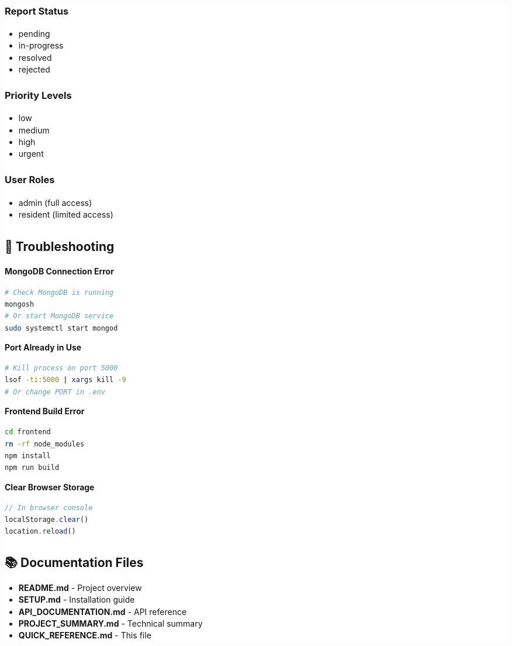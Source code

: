 ### Report Status
- pending
- in-progress
- resolved
- rejected

### Priority Levels
- low
- medium
- high
- urgent

### User Roles
- admin (full access)
- resident (limited access)

## 🐛 Troubleshooting

**MongoDB Connection Error**
```bash
# Check MongoDB is running
mongosh
# Or start MongoDB service
sudo systemctl start mongod
```

**Port Already in Use**
```bash
# Kill process on port 5000
lsof -ti:5000 | xargs kill -9
# Or change PORT in .env
```

**Frontend Build Error**
```bash
cd frontend
rm -rf node_modules
npm install
npm run build
```

**Clear Browser Storage**
```javascript
// In browser console
localStorage.clear()
location.reload()
```

## 📚 Documentation Files

- **README.md** - Project overview
- **SETUP.md** - Installation guide
- **API_DOCUMENTATION.md** - API reference
- **PROJECT_SUMMARY.md** - Technical summary
- **QUICK_REFERENCE.md** - This file
